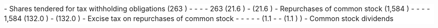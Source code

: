 <td>-</td>
</tr>
<tr>
<td>Shares tendered for tax withholding  obligations</td>
<td>(263 )</td>
<td>-</td>
<td>-</td>
<td>-</td>
<td>-</td>
<td>263</td>
<td>(21.6 )</td>
<td>-</td>
<td>(21.6 )</td>
<td>-</td>
</tr>
<tr>
<td>Repurchases of common stock</td>
<td>(1,584 )</td>
<td>-</td>
<td>-</td>
<td>-</td>
<td>-</td>
<td>1,584</td>
<td>(132.0 )</td>
<td>-</td>
<td>(132.0 )</td>
<td>-</td>
</tr>
<tr>
<td>Excise tax on repurchases of common stock</td>
<td>-</td>
<td></td>
<td>-</td>
<td>-</td>
<td></td>
<td>-</td>
<td></td>
<td>-</td>
<td>(1.1</td>
<td></td>
</tr>
<tr>
<td></td>
<td></td>
<td>-</td>
<td></td>
<td></td>
<td>-</td>
<td></td>
<td>(1.1 )</td>
<td></td>
<td>)</td>
<td>-</td>
</tr>
<tr>
<td>Common stock dividends</td>
<td></td>
<td></td>
<td></td>
<td></td>
<td></td>
<td></td>
<td></td>
<td></td>